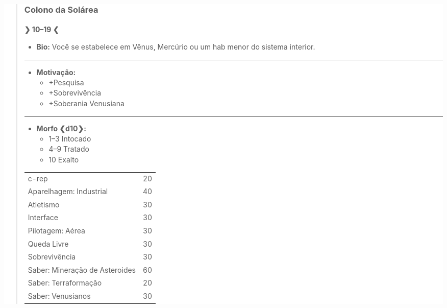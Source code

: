 </div>
</blockquote>


<blockquote class="header-bg smart-columns">
<div class="stat-list title-margin">
<div class="line-spread heading">

### Colono da Solárea

<div class="no-wrap large-text">

**❯ 10–19 ❮**

</div></div>

- **Bio:** Você se estabelece em Vênus, Mercúrio ou um hab menor do sistema interior.

---

- **Motivação:**
  - +Pesquisa
  - +Sobrevivência
  - +Soberania Venusiana

---

- **Morfo ❮d10❯:**
  - 1–3 Intocado
  - 4–9 Tratado
  - 10 Exalto

</div><div>



|                                                             |    |
|:----------------------------------------------------------- | --:|
| c-rep                                                       | 20 |
| Aparelhagem: Industrial                  | 40 |
| Atletismo                                         | 30 |
| Interface                                                   | 30 |
| Pilotagem: Aérea                                            | 30 |
| Queda Livre                                                 | 30 |
| Sobrevivência                                               | 30 |
| Saber: Mineração de Asteroides | 60 |
| Saber: Terraformação                                        | 20 |
| Saber: Venusianos                                           | 30 |

</div>
</blockquote>
